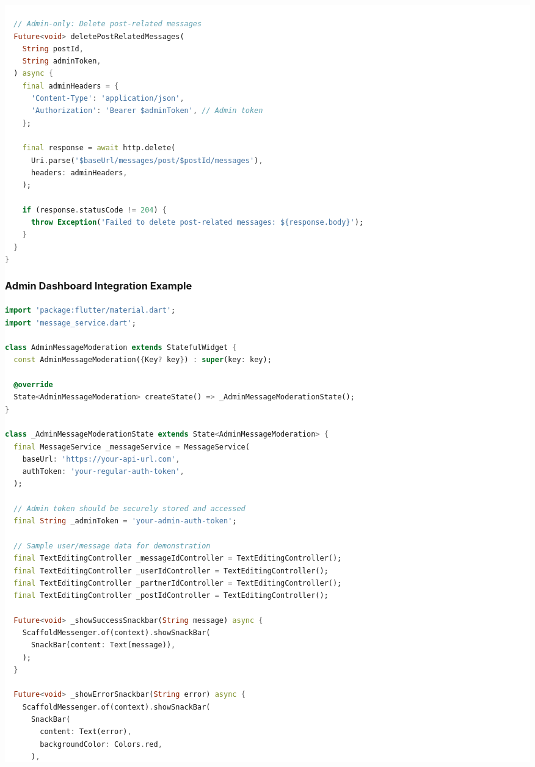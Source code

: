 ```dart
  
  // Admin-only: Delete post-related messages
  Future<void> deletePostRelatedMessages(
    String postId,
    String adminToken,
  ) async {
    final adminHeaders = {
      'Content-Type': 'application/json',
      'Authorization': 'Bearer $adminToken', // Admin token
    };
    
    final response = await http.delete(
      Uri.parse('$baseUrl/messages/post/$postId/messages'),
      headers: adminHeaders,
    );
    
    if (response.statusCode != 204) {
      throw Exception('Failed to delete post-related messages: ${response.body}');
    }
  }
}
```

### Admin Dashboard Integration Example

```dart
import 'package:flutter/material.dart';
import 'message_service.dart';

class AdminMessageModeration extends StatefulWidget {
  const AdminMessageModeration({Key? key}) : super(key: key);

  @override
  State<AdminMessageModeration> createState() => _AdminMessageModerationState();
}

class _AdminMessageModerationState extends State<AdminMessageModeration> {
  final MessageService _messageService = MessageService(
    baseUrl: 'https://your-api-url.com',
    authToken: 'your-regular-auth-token',
  );
  
  // Admin token should be securely stored and accessed
  final String _adminToken = 'your-admin-auth-token';
  
  // Sample user/message data for demonstration
  final TextEditingController _messageIdController = TextEditingController();
  final TextEditingController _userIdController = TextEditingController();
  final TextEditingController _partnerIdController = TextEditingController();
  final TextEditingController _postIdController = TextEditingController();
  
  Future<void> _showSuccessSnackbar(String message) async {
    ScaffoldMessenger.of(context).showSnackBar(
      SnackBar(content: Text(message)),
    );
  }
  
  Future<void> _showErrorSnackbar(String error) async {
    ScaffoldMessenger.of(context).showSnackBar(
      SnackBar(
        content: Text(error),
        backgroundColor: Colors.red,
      ),
```